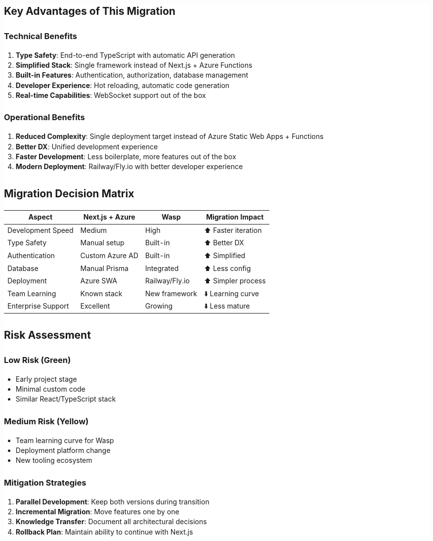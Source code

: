 ## Key Advantages of This Migration

### Technical Benefits
1. **Type Safety**: End-to-end TypeScript with automatic API generation
2. **Simplified Stack**: Single framework instead of Next.js + Azure Functions
3. **Built-in Features**: Authentication, authorization, database management
4. **Developer Experience**: Hot reloading, automatic code generation
5. **Real-time Capabilities**: WebSocket support out of the box

### Operational Benefits
1. **Reduced Complexity**: Single deployment target instead of Azure Static Web Apps + Functions
2. **Better DX**: Unified development experience
3. **Faster Development**: Less boilerplate, more features out of the box
4. **Modern Deployment**: Railway/Fly.io with better developer experience

## Migration Decision Matrix

| Aspect | Next.js + Azure | Wasp | Migration Impact |
|--------|----------------|------|------------------|
| Development Speed | Medium | High | ⬆️ Faster iteration |
| Type Safety | Manual setup | Built-in | ⬆️ Better DX |
| Authentication | Custom Azure AD | Built-in | ⬆️ Simplified |
| Database | Manual Prisma | Integrated | ⬆️ Less config |
| Deployment | Azure SWA | Railway/Fly.io | ⬆️ Simpler process |
| Team Learning | Known stack | New framework | ⬇️ Learning curve |
| Enterprise Support | Excellent | Growing | ⬇️ Less mature |

## Risk Assessment

### Low Risk (Green)
- Early project stage
- Minimal custom code
- Similar React/TypeScript stack

### Medium Risk (Yellow)
- Team learning curve for Wasp
- Deployment platform change
- New tooling ecosystem

### Mitigation Strategies
1. **Parallel Development**: Keep both versions during transition
2. **Incremental Migration**: Move features one by one
3. **Knowledge Transfer**: Document all architectural decisions
4. **Rollback Plan**: Maintain ability to continue with Next.js
